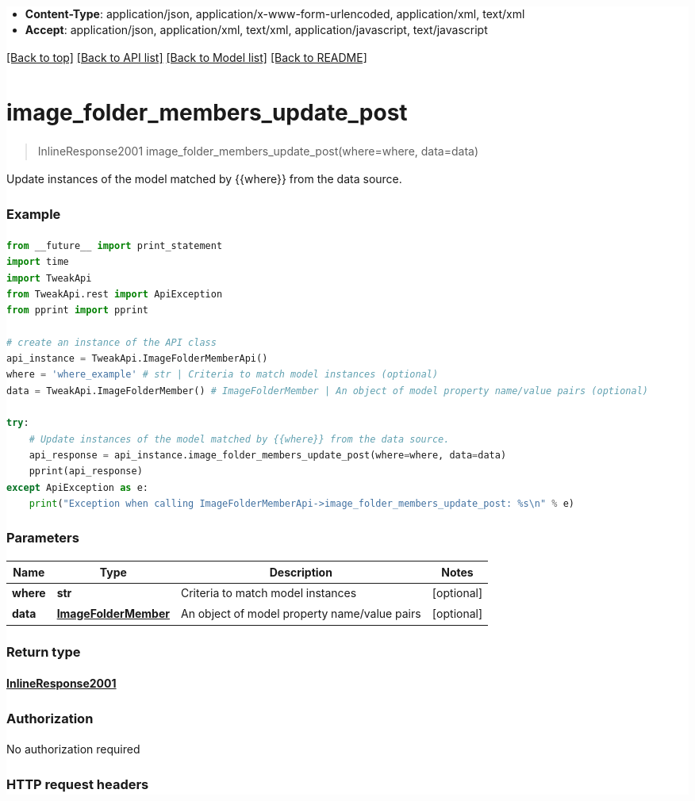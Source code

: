  - **Content-Type**: application/json, application/x-www-form-urlencoded, application/xml, text/xml
 - **Accept**: application/json, application/xml, text/xml, application/javascript, text/javascript

[[Back to top]](#) [[Back to API list]](../README.md#documentation-for-api-endpoints) [[Back to Model list]](../README.md#documentation-for-models) [[Back to README]](../README.md)

# **image_folder_members_update_post**
> InlineResponse2001 image_folder_members_update_post(where=where, data=data)

Update instances of the model matched by {{where}} from the data source.

### Example 
```python
from __future__ import print_statement
import time
import TweakApi
from TweakApi.rest import ApiException
from pprint import pprint

# create an instance of the API class
api_instance = TweakApi.ImageFolderMemberApi()
where = 'where_example' # str | Criteria to match model instances (optional)
data = TweakApi.ImageFolderMember() # ImageFolderMember | An object of model property name/value pairs (optional)

try: 
    # Update instances of the model matched by {{where}} from the data source.
    api_response = api_instance.image_folder_members_update_post(where=where, data=data)
    pprint(api_response)
except ApiException as e:
    print("Exception when calling ImageFolderMemberApi->image_folder_members_update_post: %s\n" % e)
```

### Parameters

Name | Type | Description  | Notes
------------- | ------------- | ------------- | -------------
 **where** | **str**| Criteria to match model instances | [optional] 
 **data** | [**ImageFolderMember**](ImageFolderMember.md)| An object of model property name/value pairs | [optional] 

### Return type

[**InlineResponse2001**](InlineResponse2001.md)

### Authorization

No authorization required

### HTTP request headers
